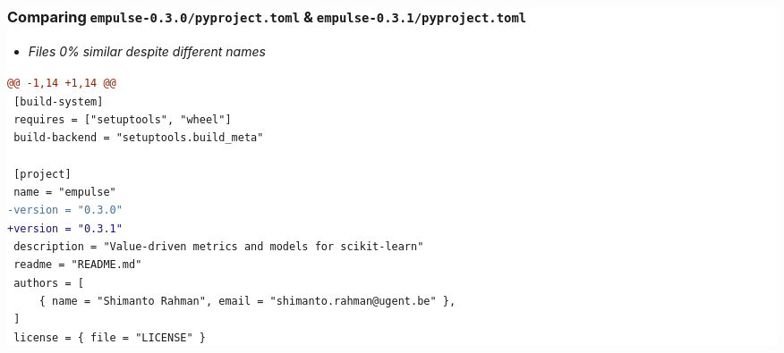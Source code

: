 ### Comparing `empulse-0.3.0/pyproject.toml` & `empulse-0.3.1/pyproject.toml`

 * *Files 0% similar despite different names*

```diff
@@ -1,14 +1,14 @@
 [build-system]
 requires = ["setuptools", "wheel"]
 build-backend = "setuptools.build_meta"
 
 [project]
 name = "empulse"
-version = "0.3.0"
+version = "0.3.1"
 description = "Value-driven metrics and models for scikit-learn"
 readme = "README.md"
 authors = [
     { name = "Shimanto Rahman", email = "shimanto.rahman@ugent.be" },
 ]
 license = { file = "LICENSE" }
```

